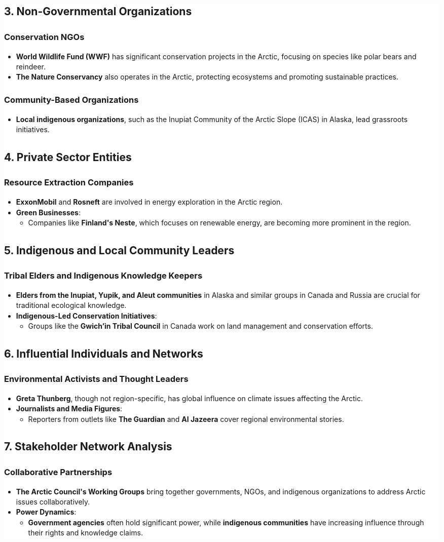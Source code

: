 ## 3. Non-Governmental Organizations

### Conservation NGOs
- **World Wildlife Fund (WWF)** has significant conservation projects in the Arctic, focusing on species like polar bears and reindeer.
- **The Nature Conservancy** also operates in the Arctic, protecting ecosystems and promoting sustainable practices.

### Community-Based Organizations
- **Local indigenous organizations**, such as the Inupiat Community of the Arctic Slope (ICAS) in Alaska, lead grassroots initiatives.

## 4. Private Sector Entities

### Resource Extraction Companies
- **ExxonMobil** and **Rosneft** are involved in energy exploration in the Arctic region.
- **Green Businesses**:
  - Companies like **Finland's Neste**, which focuses on renewable energy, are becoming more prominent in the region.

## 5. Indigenous and Local Community Leaders

### Tribal Elders and Indigenous Knowledge Keepers
- **Elders from the Inupiat, Yupik, and Aleut communities** in Alaska and similar groups in Canada and Russia are crucial for traditional ecological knowledge.
- **Indigenous-Led Conservation Initiatives**:
  - Groups like the **Gwich’in Tribal Council** in Canada work on land management and conservation efforts.

## 6. Influential Individuals and Networks

### Environmental Activists and Thought Leaders
- **Greta Thunberg**, though not region-specific, has global influence on climate issues affecting the Arctic.
- **Journalists and Media Figures**:
  - Reporters from outlets like **The Guardian** and **Al Jazeera** cover regional environmental stories.

## 7. Stakeholder Network Analysis

### Collaborative Partnerships
- **The Arctic Council's Working Groups** bring together governments, NGOs, and indigenous organizations to address Arctic issues collaboratively.
- **Power Dynamics**:
  - **Government agencies** often hold significant power, while **indigenous communities** have increasing influence through their rights and knowledge claims.
